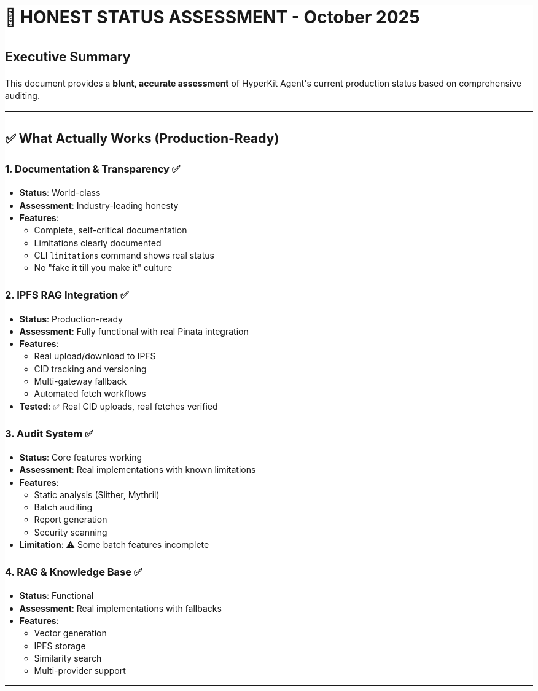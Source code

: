 # 🎯 HONEST STATUS ASSESSMENT - October 2025

## Executive Summary

This document provides a **blunt, accurate assessment** of HyperKit Agent's current production status based on comprehensive auditing.

---

## ✅ What Actually Works (Production-Ready)

### **1. Documentation & Transparency** ✅
- **Status**: World-class
- **Assessment**: Industry-leading honesty
- **Features**:
  - Complete, self-critical documentation
  - Limitations clearly documented
  - CLI `limitations` command shows real status
  - No "fake it till you make it" culture

### **2. IPFS RAG Integration** ✅
- **Status**: Production-ready
- **Assessment**: Fully functional with real Pinata integration
- **Features**:
  - Real upload/download to IPFS
  - CID tracking and versioning
  - Multi-gateway fallback
  - Automated fetch workflows
- **Tested**: ✅ Real CID uploads, real fetches verified

### **3. Audit System** ✅
- **Status**: Core features working
- **Assessment**: Real implementations with known limitations
- **Features**:
  - Static analysis (Slither, Mythril)
  - Batch auditing
  - Report generation
  - Security scanning
- **Limitation**: ⚠️ Some batch features incomplete

### **4. RAG & Knowledge Base** ✅
- **Status**: Functional
- **Assessment**: Real implementations with fallbacks
- **Features**:
  - Vector generation
  - IPFS storage
  - Similarity search
  - Multi-provider support

---